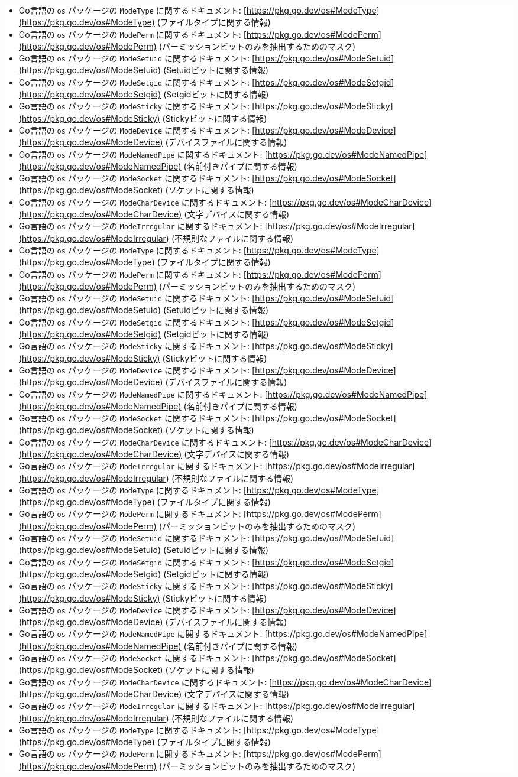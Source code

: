*   Go言語の `os` パッケージの `ModeType` に関するドキュメント: [https://pkg.go.dev/os#ModeType](https://pkg.go.dev/os#ModeType) (ファイルタイプに関する情報)
*   Go言語の `os` パッケージの `ModePerm` に関するドキュメント: [https://pkg.go.dev/os#ModePerm](https://pkg.go.dev/os#ModePerm) (パーミッションビットのみを抽出するためのマスク)
*   Go言語の `os` パッケージの `ModeSetuid` に関するドキュメント: [https://pkg.go.dev/os#ModeSetuid](https://pkg.go.dev/os#ModeSetuid) (Setuidビットに関する情報)
*   Go言語の `os` パッケージの `ModeSetgid` に関するドキュメント: [https://pkg.go.dev/os#ModeSetgid](https://pkg.go.dev/os#ModeSetgid) (Setgidビットに関する情報)
*   Go言語の `os` パッケージの `ModeSticky` に関するドキュメント: [https://pkg.go.dev/os#ModeSticky](https://pkg.go.dev/os#ModeSticky) (Stickyビットに関する情報)
*   Go言語の `os` パッケージの `ModeDevice` に関するドキュメント: [https://pkg.go.dev/os#ModeDevice](https://pkg.go.dev/os#ModeDevice) (デバイスファイルに関する情報)
*   Go言語の `os` パッケージの `ModeNamedPipe` に関するドキュメント: [https://pkg.go.dev/os#ModeNamedPipe](https://pkg.go.dev/os#ModeNamedPipe) (名前付きパイプに関する情報)
*   Go言語の `os` パッケージの `ModeSocket` に関するドキュメント: [https://pkg.go.dev/os#ModeSocket](https://pkg.go.dev/os#ModeSocket) (ソケットに関する情報)
*   Go言語の `os` パッケージの `ModeCharDevice` に関するドキュメント: [https://pkg.go.dev/os#ModeCharDevice](https://pkg.go.dev/os#ModeCharDevice) (文字デバイスに関する情報)
*   Go言語の `os` パッケージの `ModeIrregular` に関するドキュメント: [https://pkg.go.dev/os#ModeIrregular](https://pkg.go.dev/os#ModeIrregular) (不規則なファイルに関する情報)
*   Go言語の `os` パッケージの `ModeType` に関するドキュメント: [https://pkg.go.dev/os#ModeType](https://pkg.go.dev/os#ModeType) (ファイルタイプに関する情報)
*   Go言語の `os` パッケージの `ModePerm` に関するドキュメント: [https://pkg.go.dev/os#ModePerm](https://pkg.go.dev/os#ModePerm) (パーミッションビットのみを抽出するためのマスク)
*   Go言語の `os` パッケージの `ModeSetuid` に関するドキュメント: [https://pkg.go.dev/os#ModeSetuid](https://pkg.go.dev/os#ModeSetuid) (Setuidビットに関する情報)
*   Go言語の `os` パッケージの `ModeSetgid` に関するドキュメント: [https://pkg.go.dev/os#ModeSetgid](https://pkg.go.dev/os#ModeSetgid) (Setgidビットに関する情報)
*   Go言語の `os` パッケージの `ModeSticky` に関するドキュメント: [https://pkg.go.dev/os#ModeSticky](https://pkg.go.dev/os#ModeSticky) (Stickyビットに関する情報)
*   Go言語の `os` パッケージの `ModeDevice` に関するドキュメント: [https://pkg.go.dev/os#ModeDevice](https://pkg.go.dev/os#ModeDevice) (デバイスファイルに関する情報)
*   Go言語の `os` パッケージの `ModeNamedPipe` に関するドキュメント: [https://pkg.go.dev/os#ModeNamedPipe](https://pkg.go.dev/os#ModeNamedPipe) (名前付きパイプに関する情報)
*   Go言語の `os` パッケージの `ModeSocket` に関するドキュメント: [https://pkg.go.dev/os#ModeSocket](https://pkg.go.dev/os#ModeSocket) (ソケットに関する情報)
*   Go言語の `os` パッケージの `ModeCharDevice` に関するドキュメント: [https://pkg.go.dev/os#ModeCharDevice](https://pkg.go.dev/os#ModeCharDevice) (文字デバイスに関する情報)
*   Go言語の `os` パッケージの `ModeIrregular` に関するドキュメント: [https://pkg.go.dev/os#ModeIrregular](https://pkg.go.dev/os#ModeIrregular) (不規則なファイルに関する情報)
*   Go言語の `os` パッケージの `ModeType` に関するドキュメント: [https://pkg.go.dev/os#ModeType](https://pkg.go.dev/os#ModeType) (ファイルタイプに関する情報)
*   Go言語の `os` パッケージの `ModePerm` に関するドキュメント: [https://pkg.go.dev/os#ModePerm](https://pkg.go.dev/os#ModePerm) (パーミッションビットのみを抽出するためのマスク)
*   Go言語の `os` パッケージの `ModeSetuid` に関するドキュメント: [https://pkg.go.dev/os#ModeSetuid](https://pkg.go.dev/os#ModeSetuid) (Setuidビットに関する情報)
*   Go言語の `os` パッケージの `ModeSetgid` に関するドキュメント: [https://pkg.go.dev/os#ModeSetgid](https://pkg.go.dev/os#ModeSetgid) (Setgidビットに関する情報)
*   Go言語の `os` パッケージの `ModeSticky` に関するドキュメント: [https://pkg.go.dev/os#ModeSticky](https://pkg.go.dev/os#ModeSticky) (Stickyビットに関する情報)
*   Go言語の `os` パッケージの `ModeDevice` に関するドキュメント: [https://pkg.go.dev/os#ModeDevice](https://pkg.go.dev/os#ModeDevice) (デバイスファイルに関する情報)
*   Go言語の `os` パッケージの `ModeNamedPipe` に関するドキュメント: [https://pkg.go.dev/os#ModeNamedPipe](https://pkg.go.dev/os#ModeNamedPipe) (名前付きパイプに関する情報)
*   Go言語の `os` パッケージの `ModeSocket` に関するドキュメント: [https://pkg.go.dev/os#ModeSocket](https://pkg.go.dev/os#ModeSocket) (ソケットに関する情報)
*   Go言語の `os` パッケージの `ModeCharDevice` に関するドキュメント: [https://pkg.go.dev/os#ModeCharDevice](https://pkg.go.dev/os#ModeCharDevice) (文字デバイスに関する情報)
*   Go言語の `os` パッケージの `ModeIrregular` に関するドキュメント: [https://pkg.go.dev/os#ModeIrregular](https://pkg.go.dev/os#ModeIrregular) (不規則なファイルに関する情報)
*   Go言語の `os` パッケージの `ModeType` に関するドキュメント: [https://pkg.go.dev/os#ModeType](https://pkg.go.dev/os#ModeType) (ファイルタイプに関する情報)
*   Go言語の `os` パッケージの `ModePerm` に関するドキュメント: [https://pkg.go.dev/os#ModePerm](https://pkg.go.dev/os#ModePerm) (パーミッションビットのみを抽出するためのマスク)
